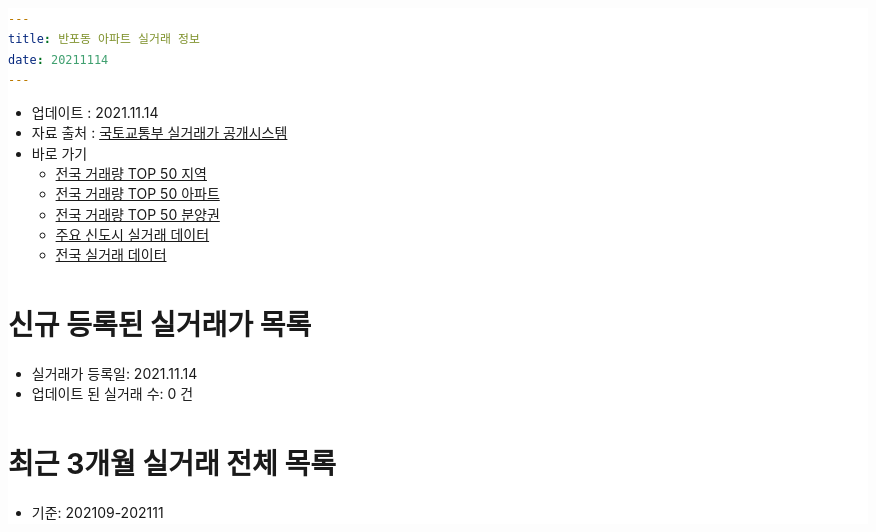 ```yaml
---
title: 반포동 아파트 실거래 정보
date: 20211114
---
```


* 업데이트 : 2021.11.14
* 자료 출처 : [국토교통부 실거래가 공개시스템](http://rt.molit.go.kr)
* 바로 가기
    * [전국 거래량 TOP 50 지역](https://apt-info.github.io/apt-trade-info/tr)
    * [전국 거래량 TOP 50 아파트](https://apt-info.github.io/apt-trade-info/ta)
    * [전국 거래량 TOP 50 분양권](https://apt-info.github.io/apt-trade-info/tb)
    * [주요 신도시 실거래 데이터](https://apt-info.github.io/apt-trade-info/newtown)
    * [전국 실거래 데이터](https://apt-info.github.io/apt-trade-info/all)



<script async src="https://pagead2.googlesyndication.com/pagead/js/adsbygoogle.js"></script>

<ins class="adsbygoogle"
     style="display:block"
     data-ad-client="ca-pub-1142216861245946"
     data-ad-slot="4805727019"
     data-ad-format="auto"
     data-full-width-responsive="true"></ins>
<script>
     (adsbygoogle = window.adsbygoogle || []).push({});
</script>


# 신규 등록된 실거래가 목록

* 실거래가 등록일: 2021.11.14
* 업데이트 된 실거래 수: 0 건




<script async src="https://pagead2.googlesyndication.com/pagead/js/adsbygoogle.js"></script>

<ins class="adsbygoogle"
     style="display:block"
     data-ad-client="ca-pub-1142216861245946"
     data-ad-slot="4805727019"
     data-ad-format="auto"
     data-full-width-responsive="true"></ins>
<script>
     (adsbygoogle = window.adsbygoogle || []).push({});
</script>


# 최근 3개월 실거래 전체 목록
* 기준: 202109-202111
